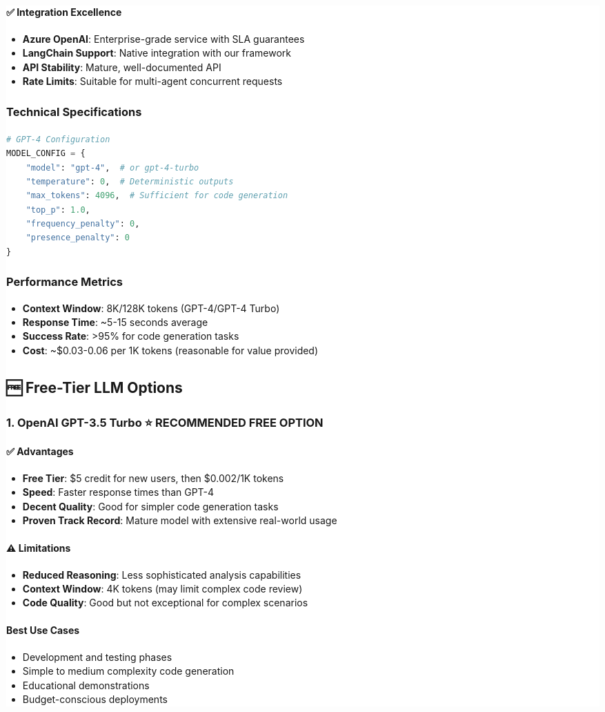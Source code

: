 #### **✅ Integration Excellence**

- **Azure OpenAI**: Enterprise-grade service with SLA guarantees
- **LangChain Support**: Native integration with our framework
- **API Stability**: Mature, well-documented API
- **Rate Limits**: Suitable for multi-agent concurrent requests

### **Technical Specifications**

```python
# GPT-4 Configuration
MODEL_CONFIG = {
    "model": "gpt-4",  # or gpt-4-turbo
    "temperature": 0,  # Deterministic outputs
    "max_tokens": 4096,  # Sufficient for code generation
    "top_p": 1.0,
    "frequency_penalty": 0,
    "presence_penalty": 0
}
```

### **Performance Metrics**

- **Context Window**: 8K/128K tokens (GPT-4/GPT-4 Turbo)
- **Response Time**: ~5-15 seconds average
- **Success Rate**: >95% for code generation tasks
- **Cost**: ~$0.03-0.06 per 1K tokens (reasonable for value provided)

## 🆓 Free-Tier LLM Options

### **1. OpenAI GPT-3.5 Turbo** ⭐ **RECOMMENDED FREE OPTION**

#### **✅ Advantages**

- **Free Tier**: $5 credit for new users, then $0.002/1K tokens
- **Speed**: Faster response times than GPT-4
- **Decent Quality**: Good for simpler code generation tasks
- **Proven Track Record**: Mature model with extensive real-world usage

#### **⚠️ Limitations**

- **Reduced Reasoning**: Less sophisticated analysis capabilities
- **Context Window**: 4K tokens (may limit complex code review)
- **Code Quality**: Good but not exceptional for complex scenarios

#### **Best Use Cases**

- Development and testing phases
- Simple to medium complexity code generation
- Educational demonstrations
- Budget-conscious deployments
